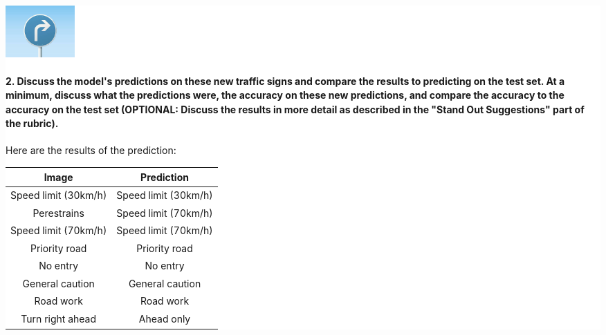 <img src='./web_images/33.jpg' alt="Traffic Sign 8" width="100">




#### 2. Discuss the model's predictions on these new traffic signs and compare the results to predicting on the test set. At a minimum, discuss what the predictions were, the accuracy on these new predictions, and compare the accuracy to the accuracy on the test set (OPTIONAL: Discuss the results in more detail as described in the "Stand Out Suggestions" part of the rubric).

Here are the results of the prediction:

| Image			        |     Prediction	        					|
|:---------------------:|:---------------------------------------------:|
| Speed limit (30km/h) | Speed limit (30km/h) |
| Perestrains | Speed limit (70km/h) |
| Speed limit (70km/h)	| Speed limit (70km/h)	|
| Priority road	| Priority road	|
| No entry	| No entry     |
| General caution	| General caution |
| Road work	| Road work |
| Turn right ahead	| Ahead only |
